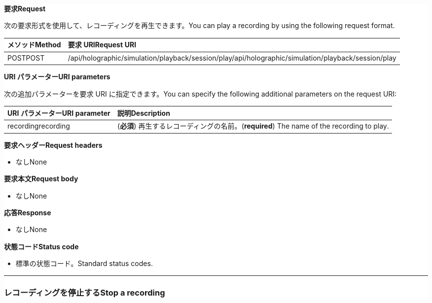 **<span data-ttu-id="4581f-503">要求</span><span class="sxs-lookup"><span data-stu-id="4581f-503">Request</span></span>**

<span data-ttu-id="4581f-504">次の要求形式を使用して、レコーディングを再生できます。</span><span class="sxs-lookup"><span data-stu-id="4581f-504">You can play a recording by using the following request format.</span></span>
 
<span data-ttu-id="4581f-505">メソッド</span><span class="sxs-lookup"><span data-stu-id="4581f-505">Method</span></span>      | <span data-ttu-id="4581f-506">要求 URI</span><span class="sxs-lookup"><span data-stu-id="4581f-506">Request URI</span></span>
:------     | :-----
<span data-ttu-id="4581f-507">POST</span><span class="sxs-lookup"><span data-stu-id="4581f-507">POST</span></span> | <span data-ttu-id="4581f-508">/api/holographic/simulation/playback/session/play</span><span class="sxs-lookup"><span data-stu-id="4581f-508">/api/holographic/simulation/playback/session/play</span></span>


**<span data-ttu-id="4581f-509">URI パラメーター</span><span class="sxs-lookup"><span data-stu-id="4581f-509">URI parameters</span></span>**

<span data-ttu-id="4581f-510">次の追加パラメーターを要求 URI に指定できます。</span><span class="sxs-lookup"><span data-stu-id="4581f-510">You can specify the following additional parameters on the request URI:</span></span>

<span data-ttu-id="4581f-511">URI パラメーター</span><span class="sxs-lookup"><span data-stu-id="4581f-511">URI parameter</span></span> | <span data-ttu-id="4581f-512">説明</span><span class="sxs-lookup"><span data-stu-id="4581f-512">Description</span></span>
:---          | :---
<span data-ttu-id="4581f-513">recording</span><span class="sxs-lookup"><span data-stu-id="4581f-513">recording</span></span>   | <span data-ttu-id="4581f-514">(**必須**) 再生するレコーディングの名前。</span><span class="sxs-lookup"><span data-stu-id="4581f-514">(**required**) The name of the recording to play.</span></span>

**<span data-ttu-id="4581f-515">要求ヘッダー</span><span class="sxs-lookup"><span data-stu-id="4581f-515">Request headers</span></span>**

- <span data-ttu-id="4581f-516">なし</span><span class="sxs-lookup"><span data-stu-id="4581f-516">None</span></span>

**<span data-ttu-id="4581f-517">要求本文</span><span class="sxs-lookup"><span data-stu-id="4581f-517">Request body</span></span>**

- <span data-ttu-id="4581f-518">なし</span><span class="sxs-lookup"><span data-stu-id="4581f-518">None</span></span>

**<span data-ttu-id="4581f-519">応答</span><span class="sxs-lookup"><span data-stu-id="4581f-519">Response</span></span>**

- <span data-ttu-id="4581f-520">なし</span><span class="sxs-lookup"><span data-stu-id="4581f-520">None</span></span>

**<span data-ttu-id="4581f-521">状態コード</span><span class="sxs-lookup"><span data-stu-id="4581f-521">Status code</span></span>**

- <span data-ttu-id="4581f-522">標準の状態コード。</span><span class="sxs-lookup"><span data-stu-id="4581f-522">Standard status codes.</span></span>

---
### <a name="stop-a-recording"></a><span data-ttu-id="4581f-523">レコーディングを停止する</span><span class="sxs-lookup"><span data-stu-id="4581f-523">Stop a recording</span></span>
